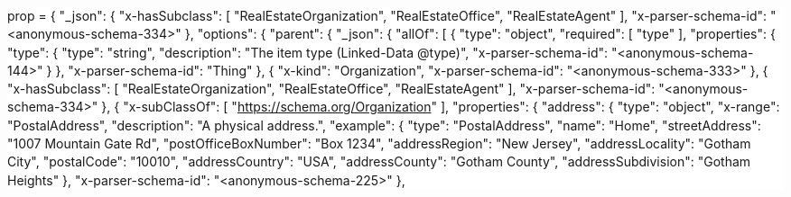


prop = {
  &quot;_json&quot;: {
    &quot;x-hasSubclass&quot;: [
      &quot;RealEstateOrganization&quot;,
      &quot;RealEstateOffice&quot;,
      &quot;RealEstateAgent&quot;
    ],
    &quot;x-parser-schema-id&quot;: &quot;&lt;anonymous-schema-334&gt;&quot;
  },
  &quot;options&quot;: {
    &quot;parent&quot;: {
      &quot;_json&quot;: {
        &quot;allOf&quot;: [
          {
            &quot;type&quot;: &quot;object&quot;,
            &quot;required&quot;: [
              &quot;type&quot;
            ],
            &quot;properties&quot;: {
              &quot;type&quot;: {
                &quot;type&quot;: &quot;string&quot;,
                &quot;description&quot;: &quot;The item type (Linked-Data @type)&quot;,
                &quot;x-parser-schema-id&quot;: &quot;&lt;anonymous-schema-144&gt;&quot;
              }
            },
            &quot;x-parser-schema-id&quot;: &quot;Thing&quot;
          },
          {
            &quot;x-kind&quot;: &quot;Organization&quot;,
            &quot;x-parser-schema-id&quot;: &quot;&lt;anonymous-schema-333&gt;&quot;
          },
          {
            &quot;x-hasSubclass&quot;: [
              &quot;RealEstateOrganization&quot;,
              &quot;RealEstateOffice&quot;,
              &quot;RealEstateAgent&quot;
            ],
            &quot;x-parser-schema-id&quot;: &quot;&lt;anonymous-schema-334&gt;&quot;
          },
          {
            &quot;x-subClassOf&quot;: [
              &quot;https://schema.org/Organization&quot;
            ],
            &quot;properties&quot;: {
              &quot;address&quot;: {
                &quot;type&quot;: &quot;object&quot;,
                &quot;x-range&quot;: &quot;PostalAddress&quot;,
                &quot;description&quot;: &quot;A physical address.&quot;,
                &quot;example&quot;: {
                  &quot;type&quot;: &quot;PostalAddress&quot;,
                  &quot;name&quot;: &quot;Home&quot;,
                  &quot;streetAddress&quot;: &quot;1007 Mountain Gate Rd&quot;,
                  &quot;postOfficeBoxNumber&quot;: &quot;Box 1234&quot;,
                  &quot;addressRegion&quot;: &quot;New Jersey&quot;,
                  &quot;addressLocality&quot;: &quot;Gotham City&quot;,
                  &quot;postalCode&quot;: &quot;10010&quot;,
                  &quot;addressCountry&quot;: &quot;USA&quot;,
                  &quot;addressCounty&quot;: &quot;Gotham County&quot;,
                  &quot;addressSubdivision&quot;: &quot;Gotham Heights&quot;
                },
                &quot;x-parser-schema-id&quot;: &quot;&lt;anonymous-schema-225&gt;&quot;
              },